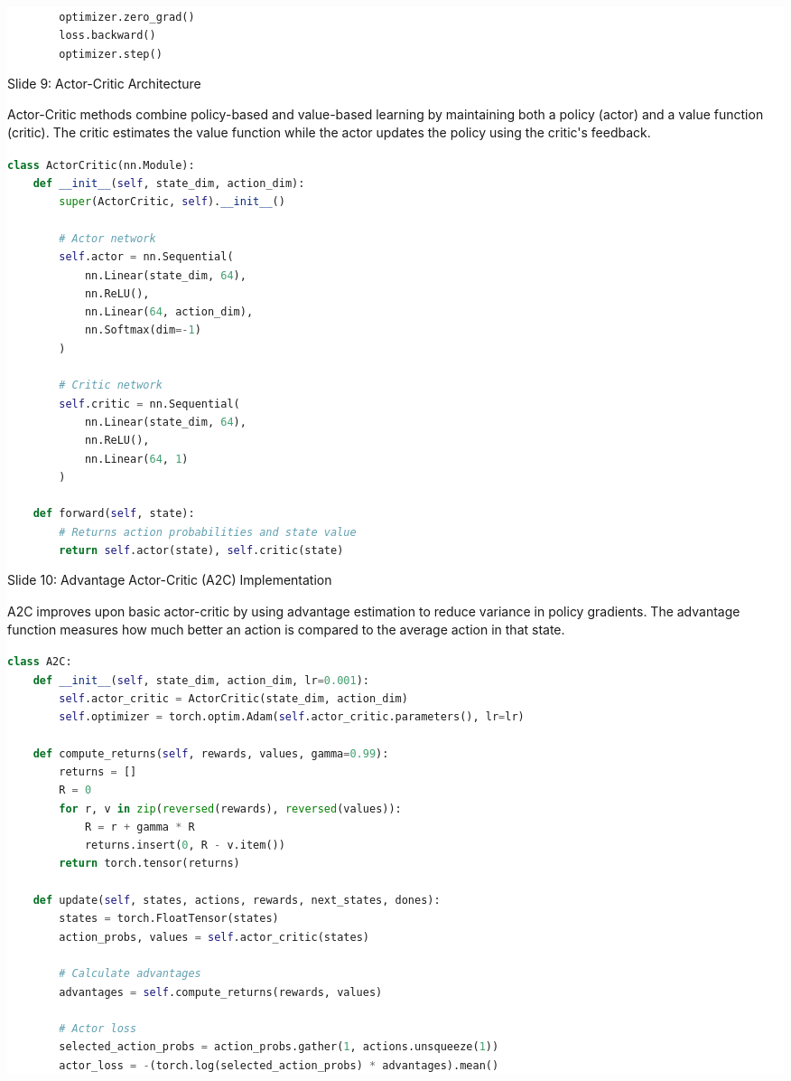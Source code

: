 ```python
        optimizer.zero_grad()
        loss.backward()
        optimizer.step()
```

Slide 9: Actor-Critic Architecture

Actor-Critic methods combine policy-based and value-based learning by maintaining both a policy (actor) and a value function (critic). The critic estimates the value function while the actor updates the policy using the critic's feedback.

```python
class ActorCritic(nn.Module):
    def __init__(self, state_dim, action_dim):
        super(ActorCritic, self).__init__()
        
        # Actor network
        self.actor = nn.Sequential(
            nn.Linear(state_dim, 64),
            nn.ReLU(),
            nn.Linear(64, action_dim),
            nn.Softmax(dim=-1)
        )
        
        # Critic network
        self.critic = nn.Sequential(
            nn.Linear(state_dim, 64),
            nn.ReLU(),
            nn.Linear(64, 1)
        )
        
    def forward(self, state):
        # Returns action probabilities and state value
        return self.actor(state), self.critic(state)
```

Slide 10: Advantage Actor-Critic (A2C) Implementation

A2C improves upon basic actor-critic by using advantage estimation to reduce variance in policy gradients. The advantage function measures how much better an action is compared to the average action in that state.

```python
class A2C:
    def __init__(self, state_dim, action_dim, lr=0.001):
        self.actor_critic = ActorCritic(state_dim, action_dim)
        self.optimizer = torch.optim.Adam(self.actor_critic.parameters(), lr=lr)
        
    def compute_returns(self, rewards, values, gamma=0.99):
        returns = []
        R = 0
        for r, v in zip(reversed(rewards), reversed(values)):
            R = r + gamma * R
            returns.insert(0, R - v.item())
        return torch.tensor(returns)
    
    def update(self, states, actions, rewards, next_states, dones):
        states = torch.FloatTensor(states)
        action_probs, values = self.actor_critic(states)
        
        # Calculate advantages
        advantages = self.compute_returns(rewards, values)
        
        # Actor loss
        selected_action_probs = action_probs.gather(1, actions.unsqueeze(1))
        actor_loss = -(torch.log(selected_action_probs) * advantages).mean()
```